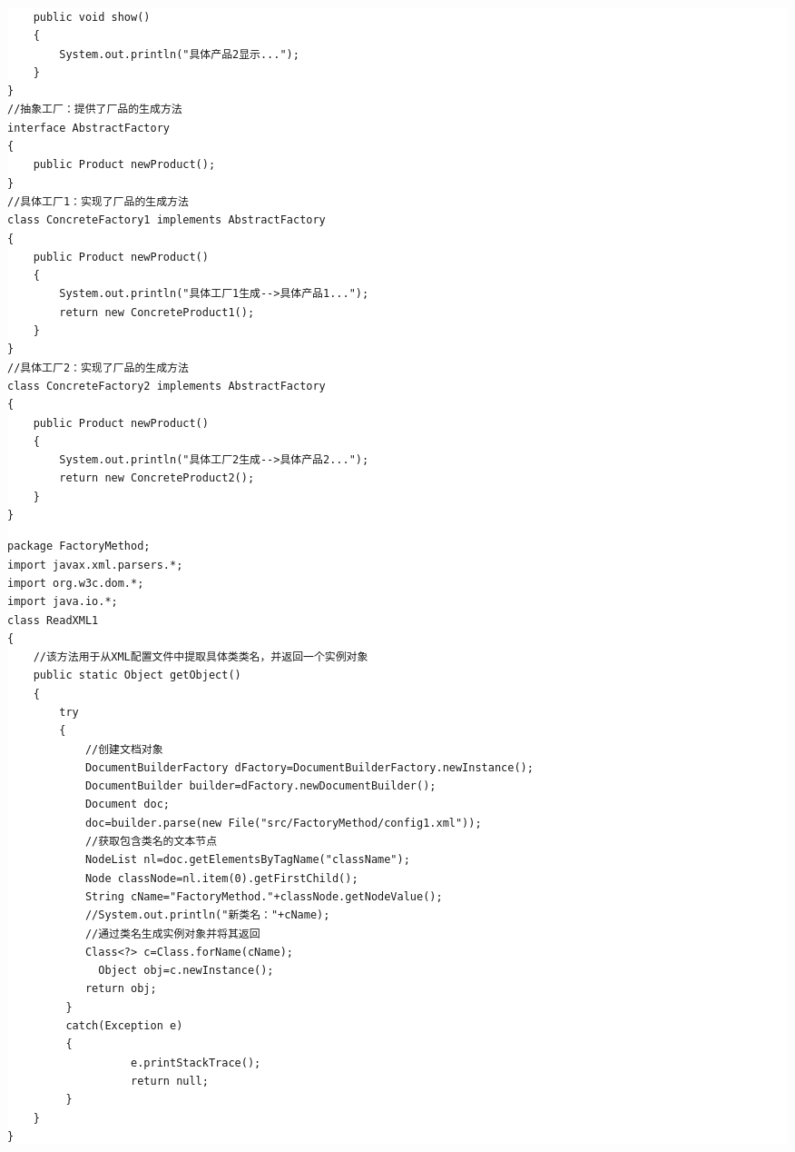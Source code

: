 ```
    public void show()
    {
        System.out.println("具体产品2显示...");
    }
}
//抽象工厂：提供了厂品的生成方法
interface AbstractFactory
{
    public Product newProduct();
}
//具体工厂1：实现了厂品的生成方法
class ConcreteFactory1 implements AbstractFactory
{
    public Product newProduct()
    {
        System.out.println("具体工厂1生成-->具体产品1...");
        return new ConcreteProduct1();
    }
}
//具体工厂2：实现了厂品的生成方法
class ConcreteFactory2 implements AbstractFactory
{
    public Product newProduct()
    {
        System.out.println("具体工厂2生成-->具体产品2...");
        return new ConcreteProduct2();
    }
}
```

```
package FactoryMethod;
import javax.xml.parsers.*;
import org.w3c.dom.*;
import java.io.*;
class ReadXML1
{
    //该方法用于从XML配置文件中提取具体类类名，并返回一个实例对象
    public static Object getObject()
    {
        try
        {
            //创建文档对象
            DocumentBuilderFactory dFactory=DocumentBuilderFactory.newInstance();
            DocumentBuilder builder=dFactory.newDocumentBuilder();
            Document doc;                           
            doc=builder.parse(new File("src/FactoryMethod/config1.xml"));        
            //获取包含类名的文本节点
            NodeList nl=doc.getElementsByTagName("className");
            Node classNode=nl.item(0).getFirstChild();
            String cName="FactoryMethod."+classNode.getNodeValue();
            //System.out.println("新类名："+cName);
            //通过类名生成实例对象并将其返回
            Class<?> c=Class.forName(cName);
              Object obj=c.newInstance();
            return obj;
         }  
         catch(Exception e)
         {
                   e.printStackTrace();
                   return null;
         }
    }
}
```